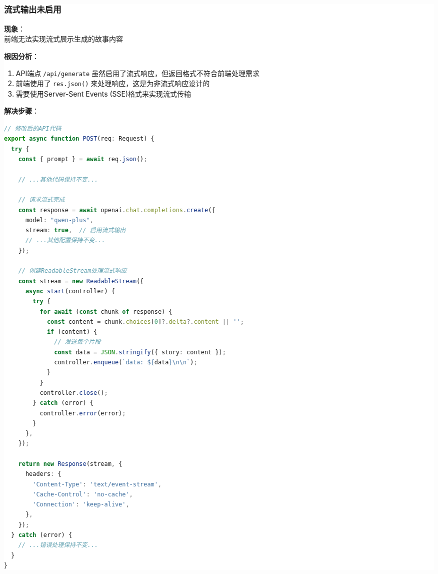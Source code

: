 ### 流式输出未启用
**现象**：  
前端无法实现流式展示生成的故事内容

**根因分析**：
1. API端点 `/api/generate` 虽然启用了流式响应，但返回格式不符合前端处理需求
2. 前端使用了 `res.json()` 来处理响应，这是为非流式响应设计的
3. 需要使用Server-Sent Events (SSE)格式来实现流式传输

**解决步骤**：
```typescript
// 修改后的API代码
export async function POST(req: Request) {
  try {
    const { prompt } = await req.json();
    
    // ...其他代码保持不变...
    
    // 请求流式完成
    const response = await openai.chat.completions.create({
      model: "qwen-plus",
      stream: true,  // 启用流式输出
      // ...其他配置保持不变...
    });

    // 创建ReadableStream处理流式响应
    const stream = new ReadableStream({
      async start(controller) {
        try {
          for await (const chunk of response) {
            const content = chunk.choices[0]?.delta?.content || '';
            if (content) {
              // 发送每个片段
              const data = JSON.stringify({ story: content });
              controller.enqueue(`data: ${data}\n\n`);
            }
          }
          controller.close();
        } catch (error) {
          controller.error(error);
        }
      },
    });

    return new Response(stream, {
      headers: {
        'Content-Type': 'text/event-stream',
        'Cache-Control': 'no-cache',
        'Connection': 'keep-alive',
      },
    });
  } catch (error) {
    // ...错误处理保持不变...
  }
}
```
